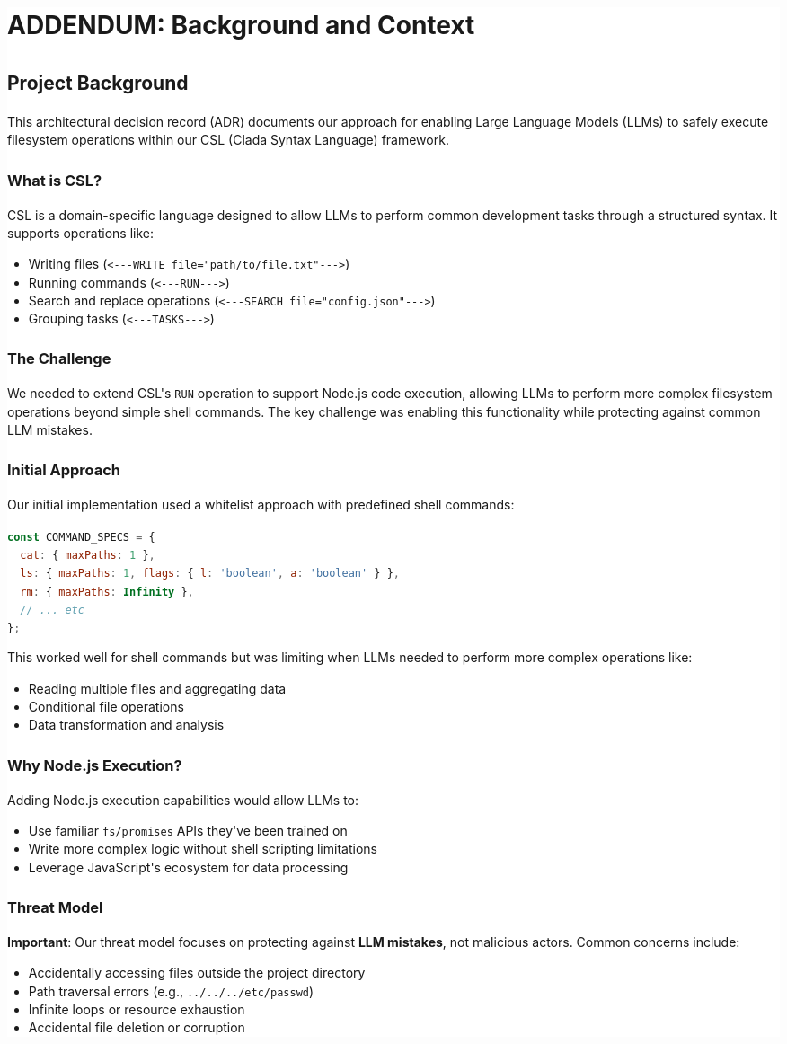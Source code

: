 # ADDENDUM: Background and Context

## Project Background

This architectural decision record (ADR) documents our approach for enabling Large Language Models (LLMs) to safely execute filesystem operations within our CSL (Clada Syntax Language) framework.

### What is CSL?

CSL is a domain-specific language designed to allow LLMs to perform common development tasks through a structured syntax. It supports operations like:
- Writing files (`<---WRITE file="path/to/file.txt"--->`)
- Running commands (`<---RUN--->`)
- Search and replace operations (`<---SEARCH file="config.json"--->`)
- Grouping tasks (`<---TASKS--->`)

### The Challenge

We needed to extend CSL's `RUN` operation to support Node.js code execution, allowing LLMs to perform more complex filesystem operations beyond simple shell commands. The key challenge was enabling this functionality while protecting against common LLM mistakes.

### Initial Approach

Our initial implementation used a whitelist approach with predefined shell commands:

```javascript
const COMMAND_SPECS = {
  cat: { maxPaths: 1 },
  ls: { maxPaths: 1, flags: { l: 'boolean', a: 'boolean' } },
  rm: { maxPaths: Infinity },
  // ... etc
};
```

This worked well for shell commands but was limiting when LLMs needed to perform more complex operations like:
- Reading multiple files and aggregating data
- Conditional file operations
- Data transformation and analysis

### Why Node.js Execution?

Adding Node.js execution capabilities would allow LLMs to:
- Use familiar `fs/promises` APIs they've been trained on
- Write more complex logic without shell scripting limitations
- Leverage JavaScript's ecosystem for data processing

### Threat Model

**Important**: Our threat model focuses on protecting against **LLM mistakes**, not malicious actors. Common concerns include:
- Accidentally accessing files outside the project directory
- Path traversal errors (e.g., `../../../etc/passwd`)
- Infinite loops or resource exhaustion
- Accidental file deletion or corruption
